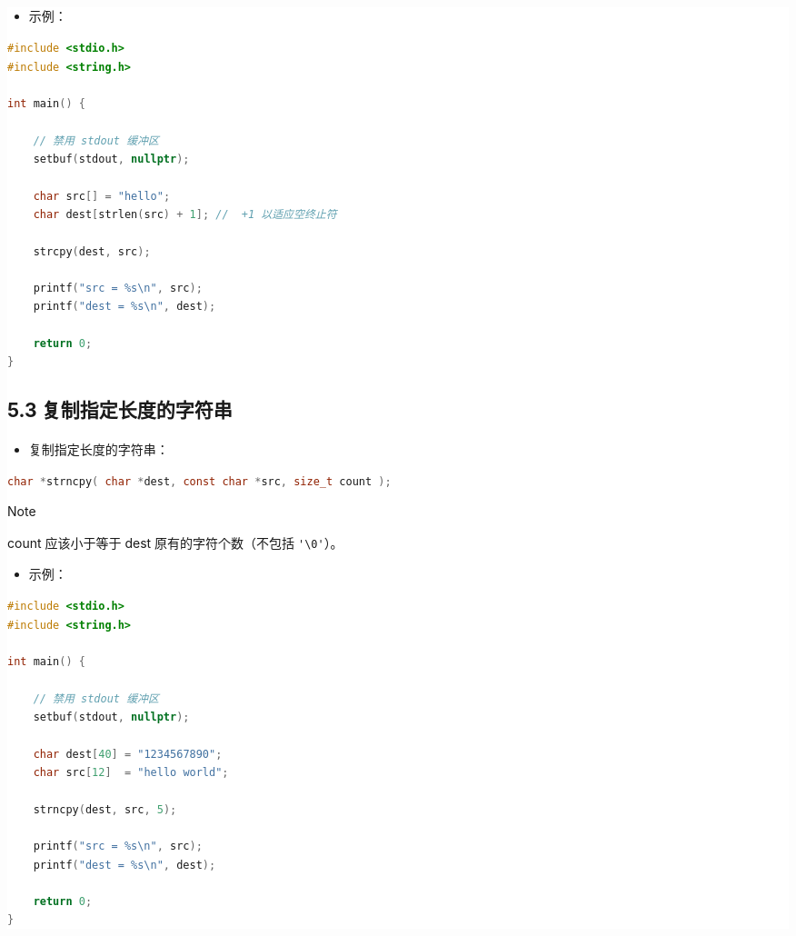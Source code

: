 

* 示例：

```c
#include <stdio.h>
#include <string.h>

int main() {

    // 禁用 stdout 缓冲区
    setbuf(stdout, nullptr);

    char src[] = "hello";
    char dest[strlen(src) + 1]; //  +1 以适应空终止符

    strcpy(dest, src);

    printf("src = %s\n", src);
    printf("dest = %s\n", dest);

    return 0;
}
```

## 5.3 复制指定长度的字符串

* 复制指定长度的字符串：

```c
char *strncpy( char *dest, const char *src, size_t count );
```

> [!NOTE]
>
> count 应该小于等于 dest 原有的字符个数（不包括 `'\0'`）。



* 示例：

```c
#include <stdio.h>
#include <string.h>

int main() {

    // 禁用 stdout 缓冲区
    setbuf(stdout, nullptr);

    char dest[40] = "1234567890";
    char src[12]  = "hello world";

    strncpy(dest, src, 5);

    printf("src = %s\n", src);
    printf("dest = %s\n", dest);

    return 0;
}
```
